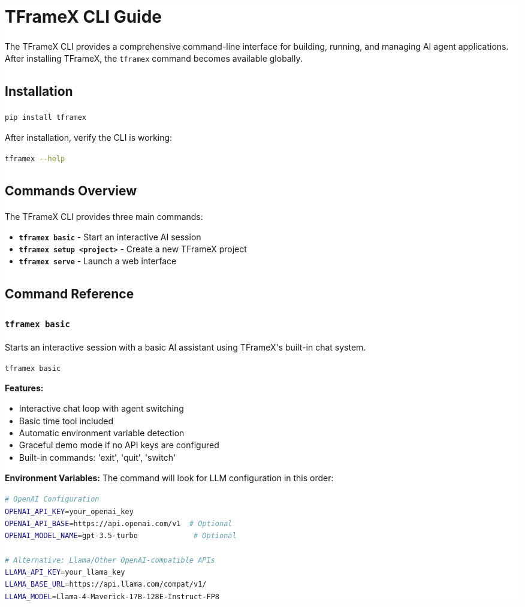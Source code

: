 # TFrameX CLI Guide

The TFrameX CLI provides a comprehensive command-line interface for building, running, and managing AI agent applications. After installing TFrameX, the `tframex` command becomes available globally.

## Installation

```bash
pip install tframex
```

After installation, verify the CLI is working:

```bash
tframex --help
```

## Commands Overview

The TFrameX CLI provides three main commands:

- **`tframex basic`** - Start an interactive AI session
- **`tframex setup <project>`** - Create a new TFrameX project
- **`tframex serve`** - Launch a web interface

## Command Reference

### `tframex basic`

Starts an interactive session with a basic AI assistant using TFrameX's built-in chat system.

```bash
tframex basic
```

**Features:**
- Interactive chat loop with agent switching
- Basic time tool included
- Automatic environment variable detection
- Graceful demo mode if no API keys are configured
- Built-in commands: 'exit', 'quit', 'switch'

**Environment Variables:**
The command will look for LLM configuration in this order:
```bash
# OpenAI Configuration
OPENAI_API_KEY=your_openai_key
OPENAI_API_BASE=https://api.openai.com/v1  # Optional
OPENAI_MODEL_NAME=gpt-3.5-turbo             # Optional

# Alternative: Llama/Other OpenAI-compatible APIs
LLAMA_API_KEY=your_llama_key
LLAMA_BASE_URL=https://api.llama.com/compat/v1/
LLAMA_MODEL=Llama-4-Maverick-17B-128E-Instruct-FP8
```
